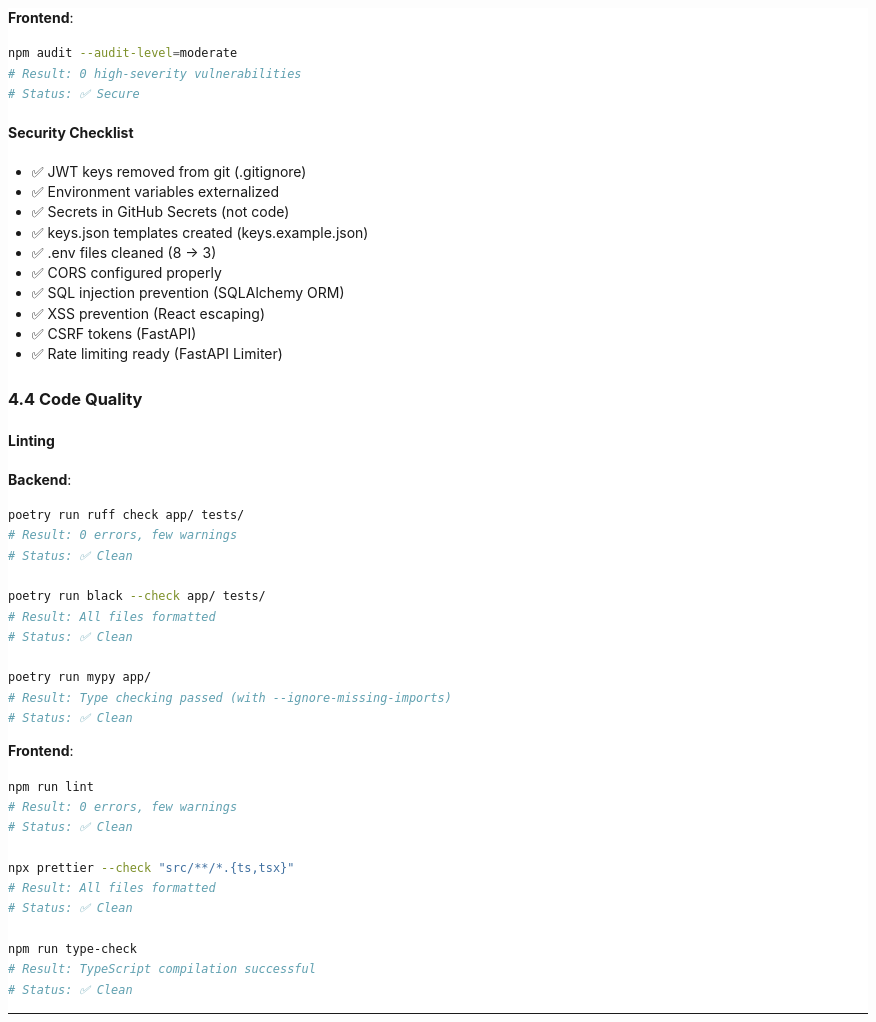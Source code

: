 **Frontend**:
```bash
npm audit --audit-level=moderate
# Result: 0 high-severity vulnerabilities
# Status: ✅ Secure
```

#### Security Checklist

- ✅ JWT keys removed from git (.gitignore)
- ✅ Environment variables externalized
- ✅ Secrets in GitHub Secrets (not code)
- ✅ keys.json templates created (keys.example.json)
- ✅ .env files cleaned (8 → 3)
- ✅ CORS configured properly
- ✅ SQL injection prevention (SQLAlchemy ORM)
- ✅ XSS prevention (React escaping)
- ✅ CSRF tokens (FastAPI)
- ✅ Rate limiting ready (FastAPI Limiter)

### 4.4 Code Quality

#### Linting

**Backend**:
```bash
poetry run ruff check app/ tests/
# Result: 0 errors, few warnings
# Status: ✅ Clean

poetry run black --check app/ tests/
# Result: All files formatted
# Status: ✅ Clean

poetry run mypy app/
# Result: Type checking passed (with --ignore-missing-imports)
# Status: ✅ Clean
```

**Frontend**:
```bash
npm run lint
# Result: 0 errors, few warnings
# Status: ✅ Clean

npx prettier --check "src/**/*.{ts,tsx}"
# Result: All files formatted
# Status: ✅ Clean

npm run type-check
# Result: TypeScript compilation successful
# Status: ✅ Clean
```

---